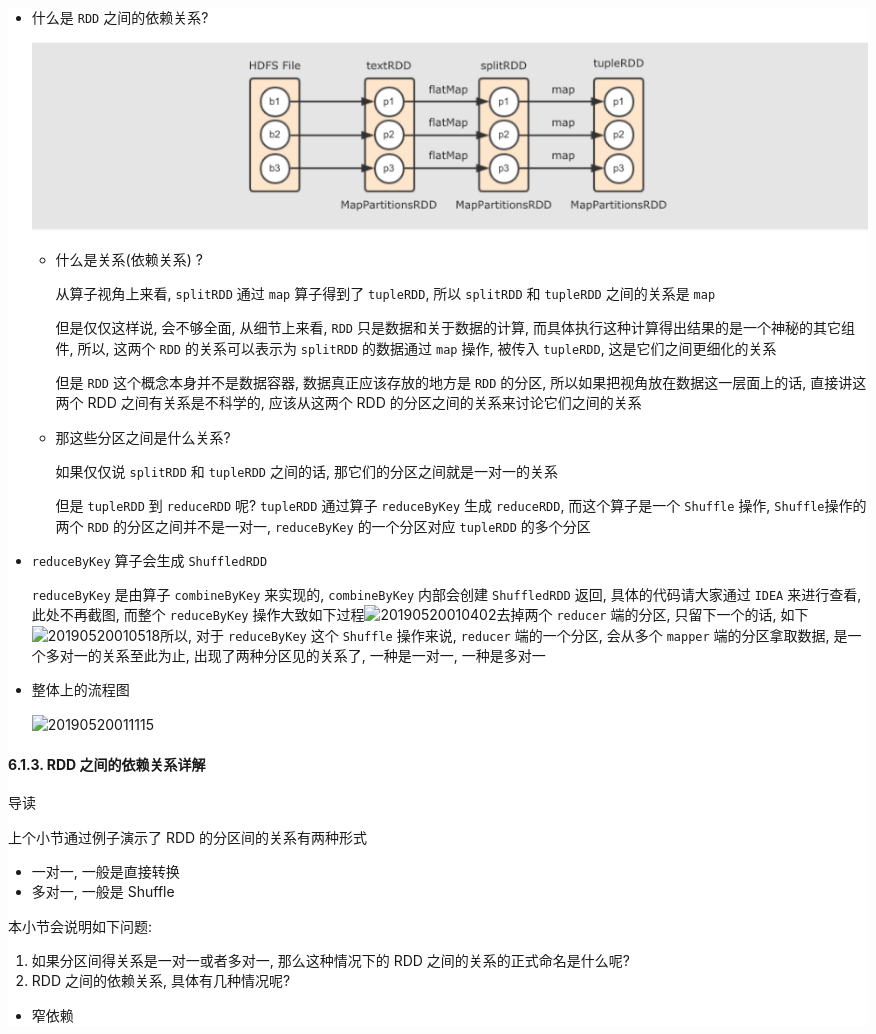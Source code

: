 - 什么是 `RDD` 之间的依赖关系?

  ![1567992753351](Spark-day03-coreInsight/1567992753351.png)

  - 什么是关系(依赖关系) ?

    从算子视角上来看, `splitRDD` 通过 `map` 算子得到了 `tupleRDD`, 所以 `splitRDD` 和 `tupleRDD` 之间的关系是 `map`

    但是仅仅这样说, 会不够全面, 从细节上来看, `RDD` 只是数据和关于数据的计算, 而具体执行这种计算得出结果的是一个神秘的其它组件, 所以, 这两个 `RDD` 的关系可以表示为 `splitRDD` 的数据通过 `map` 操作, 被传入 `tupleRDD`, 这是它们之间更细化的关系

    但是 `RDD` 这个概念本身并不是数据容器, 数据真正应该存放的地方是 `RDD` 的分区, 所以如果把视角放在数据这一层面上的话, 直接讲这两个 RDD 之间有关系是不科学的, 应该从这两个 RDD 的分区之间的关系来讨论它们之间的关系

  - 那这些分区之间是什么关系?

    如果仅仅说 `splitRDD` 和 `tupleRDD` 之间的话, 那它们的分区之间就是一对一的关系

    但是 `tupleRDD` 到 `reduceRDD` 呢? `tupleRDD` 通过算子 `reduceByKey` 生成 `reduceRDD`, 而这个算子是一个 `Shuffle` 操作, `Shuffle`操作的两个 `RDD` 的分区之间并不是一对一, `reduceByKey` 的一个分区对应 `tupleRDD` 的多个分区

- `reduceByKey` 算子会生成 `ShuffledRDD`

  `reduceByKey` 是由算子 `combineByKey` 来实现的, `combineByKey` 内部会创建 `ShuffledRDD` 返回, 具体的代码请大家通过 `IDEA` 来进行查看, 此处不再截图, 而整个 `reduceByKey` 操作大致如下过程![20190520010402](https://doc-1256053707.cos.ap-beijing.myqcloud.com/20190520010402.png)去掉两个 `reducer` 端的分区, 只留下一个的话, 如下![20190520010518](https://doc-1256053707.cos.ap-beijing.myqcloud.com/20190520010518.png)所以, 对于 `reduceByKey` 这个 `Shuffle` 操作来说, `reducer` 端的一个分区, 会从多个 `mapper` 端的分区拿取数据, 是一个多对一的关系至此为止, 出现了两种分区见的关系了, 一种是一对一, 一种是多对一

- 整体上的流程图

  ![20190520011115](https://doc-1256053707.cos.ap-beijing.myqcloud.com/20190520011115.png)

#### 6.1.3. RDD 之间的依赖关系详解

导读

上个小节通过例子演示了 RDD 的分区间的关系有两种形式

- 一对一, 一般是直接转换
- 多对一, 一般是 Shuffle

本小节会说明如下问题:

1. 如果分区间得关系是一对一或者多对一, 那么这种情况下的 RDD 之间的关系的正式命名是什么呢?
2. RDD 之间的依赖关系, 具体有几种情况呢?

- 窄依赖
